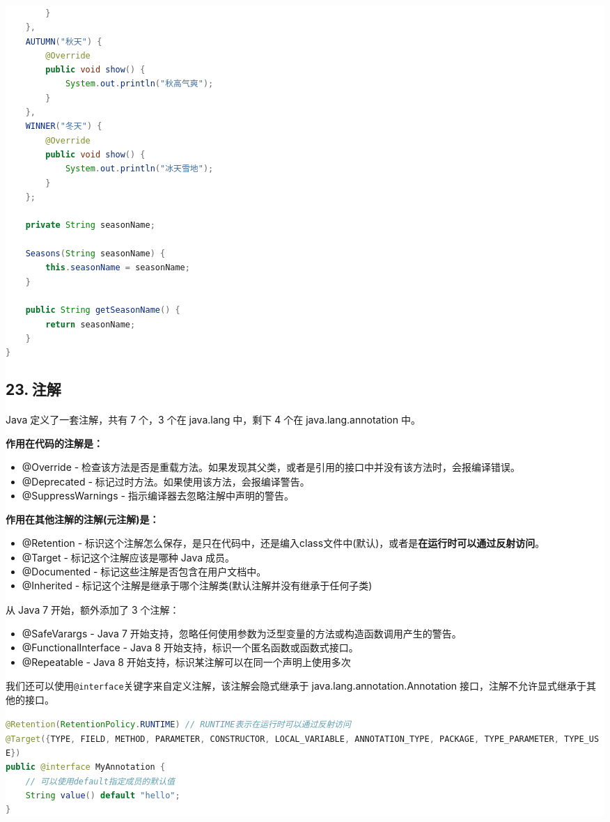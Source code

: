 ```java
        }
    },
    AUTUMN("秋天") {
        @Override
        public void show() {
            System.out.println("秋高气爽");
        }
    },
    WINNER("冬天") {
        @Override
        public void show() {
            System.out.println("冰天雪地");
        }
    };

    private String seasonName;

    Seasons(String seasonName) {
        this.seasonName = seasonName;
    }

    public String getSeasonName() {
        return seasonName;
    }
}
```



## 23. 注解

Java 定义了一套注解，共有 7 个，3 个在 java.lang 中，剩下 4 个在 java.lang.annotation 中。

**作用在代码的注解是：**

- @Override - 检查该方法是否是重载方法。如果发现其父类，或者是引用的接口中并没有该方法时，会报编译错误。
- @Deprecated - 标记过时方法。如果使用该方法，会报编译警告。
- @SuppressWarnings - 指示编译器去忽略注解中声明的警告。

**作用在其他注解的注解(元注解)是：**

- @Retention - 标识这个注解怎么保存，是只在代码中，还是编入class文件中(默认)，或者是**在运行时可以通过反射访问**。
- @Target - 标记这个注解应该是哪种 Java 成员。
- @Documented - 标记这些注解是否包含在用户文档中。
- @Inherited - 标记这个注解是继承于哪个注解类(默认注解并没有继承于任何子类)

从 Java 7 开始，额外添加了 3 个注解：

- @SafeVarargs - Java 7 开始支持，忽略任何使用参数为泛型变量的方法或构造函数调用产生的警告。
- @FunctionalInterface - Java 8 开始支持，标识一个匿名函数或函数式接口。
- @Repeatable - Java 8 开始支持，标识某注解可以在同一个声明上使用多次

我们还可以使用``@interface``关键字来自定义注解，该注解会隐式继承于 java.lang.annotation.Annotation 接口，注解不允许显式继承于其他的接口。

```java
@Retention(RetentionPolicy.RUNTIME)	// RUNTIME表示在运行时可以通过反射访问
@Target({TYPE, FIELD, METHOD, PARAMETER, CONSTRUCTOR, LOCAL_VARIABLE, ANNOTATION_TYPE, PACKAGE, TYPE_PARAMETER, TYPE_USE})
public @interface MyAnnotation {
    // 可以使用default指定成员的默认值
    String value() default "hello";
}
```
